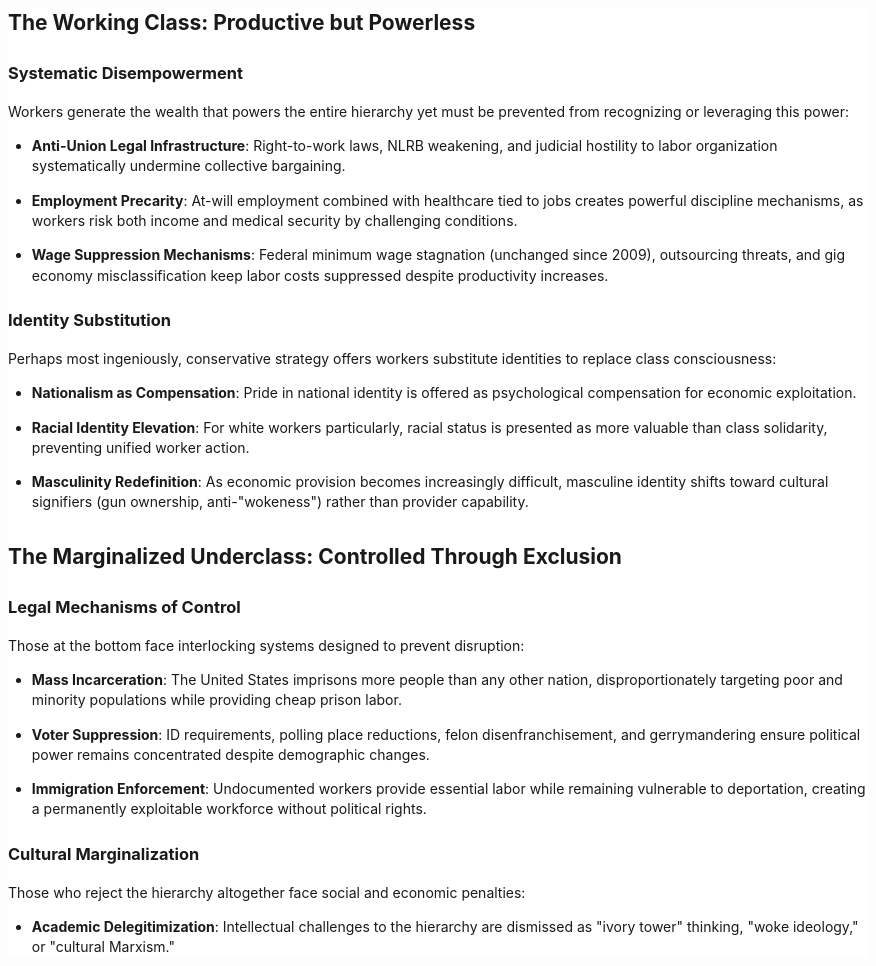 ## The Working Class: Productive but Powerless

### Systematic Disempowerment

Workers generate the wealth that powers the entire hierarchy yet must be prevented from recognizing or leveraging this power:

- **Anti-Union Legal Infrastructure**: Right-to-work laws, NLRB weakening, and judicial hostility to labor organization systematically undermine collective bargaining.
    
- **Employment Precarity**: At-will employment combined with healthcare tied to jobs creates powerful discipline mechanisms, as workers risk both income and medical security by challenging conditions.
    
- **Wage Suppression Mechanisms**: Federal minimum wage stagnation (unchanged since 2009), outsourcing threats, and gig economy misclassification keep labor costs suppressed despite productivity increases.

### Identity Substitution

Perhaps most ingeniously, conservative strategy offers workers substitute identities to replace class consciousness:

- **Nationalism as Compensation**: Pride in national identity is offered as psychological compensation for economic exploitation.
    
- **Racial Identity Elevation**: For white workers particularly, racial status is presented as more valuable than class solidarity, preventing unified worker action.
    
- **Masculinity Redefinition**: As economic provision becomes increasingly difficult, masculine identity shifts toward cultural signifiers (gun ownership, anti-"wokeness") rather than provider capability.

## The Marginalized Underclass: Controlled Through Exclusion

### Legal Mechanisms of Control

Those at the bottom face interlocking systems designed to prevent disruption:

- **Mass Incarceration**: The United States imprisons more people than any other nation, disproportionately targeting poor and minority populations while providing cheap prison labor.
    
- **Voter Suppression**: ID requirements, polling place reductions, felon disenfranchisement, and gerrymandering ensure political power remains concentrated despite demographic changes.
    
- **Immigration Enforcement**: Undocumented workers provide essential labor while remaining vulnerable to deportation, creating a permanently exploitable workforce without political rights.

### Cultural Marginalization

Those who reject the hierarchy altogether face social and economic penalties:

- **Academic Delegitimization**: Intellectual challenges to the hierarchy are dismissed as "ivory tower" thinking, "woke ideology," or "cultural Marxism."
    